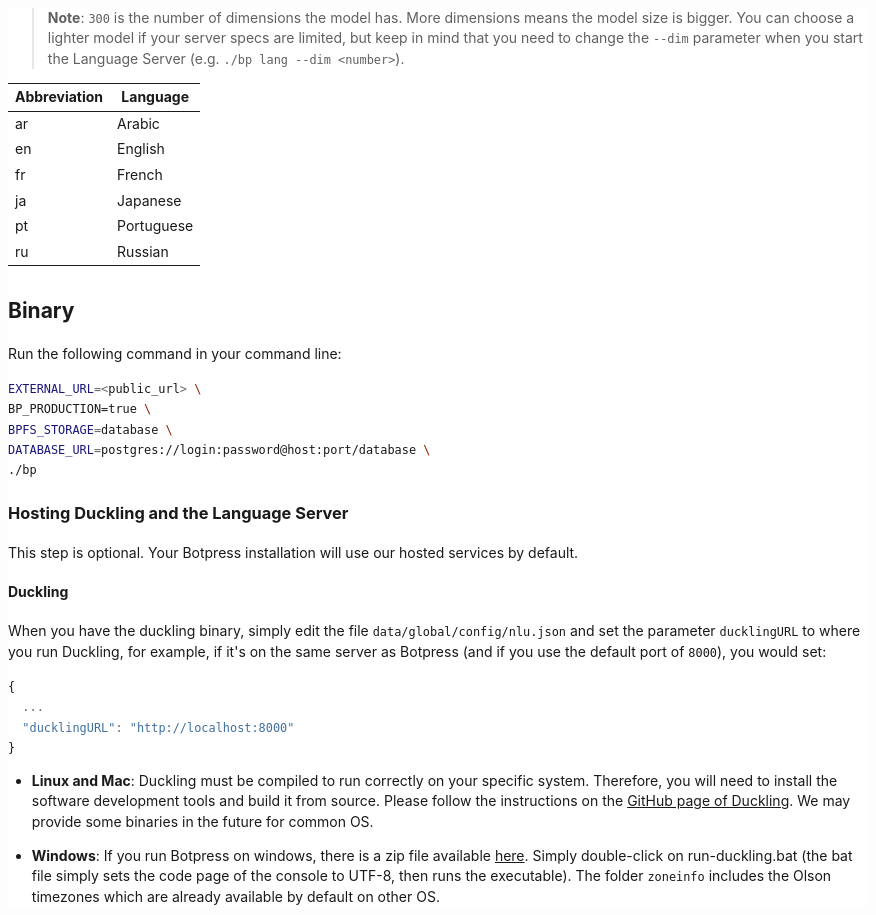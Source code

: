 > **Note**: `300` is the number of dimensions the model has. More dimensions means the model size is bigger. You can choose a lighter model if your server specs are limited, but keep in mind that you need to change the `--dim` parameter when you start the Language Server (e.g. `./bp lang --dim <number>`).

| Abbreviation | Language   |
| ------------ | ---------- |
| ar           | Arabic     |
| en           | English    |
| fr           | French     |
| ja           | Japanese   |
| pt           | Portuguese |
| ru           | Russian    |

## Binary

Run the following command in your command line:

```bash
EXTERNAL_URL=<public_url> \
BP_PRODUCTION=true \
BPFS_STORAGE=database \
DATABASE_URL=postgres://login:password@host:port/database \
./bp
```

### Hosting Duckling and the Language Server

This step is optional. Your Botpress installation will use our hosted services by default.

#### Duckling

When you have the duckling binary, simply edit the file `data/global/config/nlu.json` and set the parameter `ducklingURL` to where you run Duckling, for example, if it's on the same server as Botpress (and if you use the default port of `8000`), you would set:

```js
{
  ...
  "ducklingURL": "http://localhost:8000"
}
```

- **Linux and Mac**: Duckling must be compiled to run correctly on your specific system. Therefore, you will need to install the software development tools and build it from source.
  Please follow the instructions on the [GitHub page of Duckling](https://github.com/facebook/duckling). We may provide some binaries in the future for common OS.

- **Windows**: If you run Botpress on windows, there is a zip file available [here](https://s3.amazonaws.com/botpress-binaries/tools/duckling/duckling-windows.zip).
  Simply double-click on run-duckling.bat (the bat file simply sets the code page of the console to UTF-8, then runs the executable). The folder `zoneinfo` includes the Olson timezones which are already available by default on other OS.
